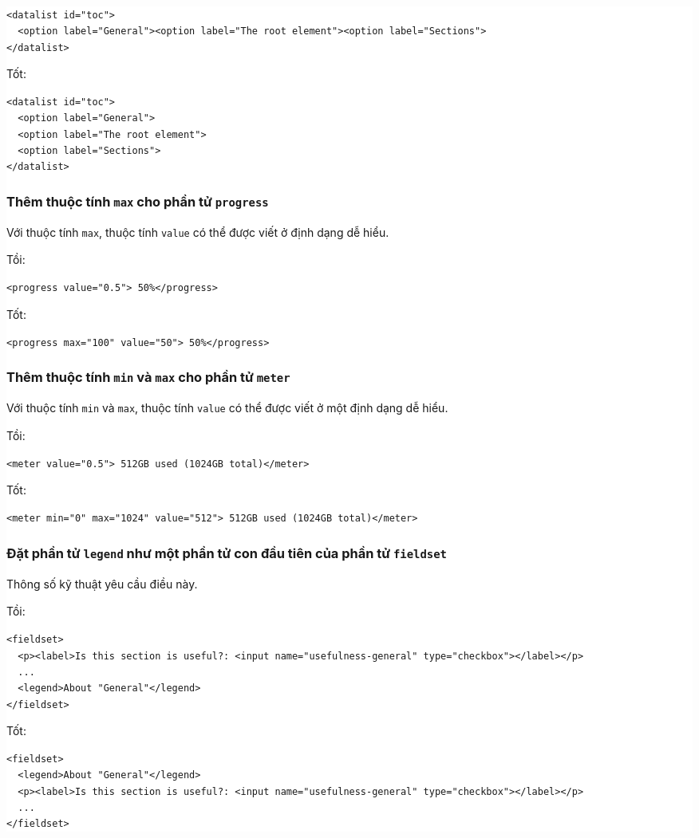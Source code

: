     <datalist id="toc">
      <option label="General"><option label="The root element"><option label="Sections">
    </datalist>

Tốt:

    <datalist id="toc">
      <option label="General">
      <option label="The root element">
      <option label="Sections">
    </datalist>


### Thêm thuộc tính `max` cho phần tử `progress`

Với thuộc tính `max`, thuộc tính `value` có thể được viết ở định dạng dễ hiểu.

Tồi:

    <progress value="0.5"> 50%</progress>

Tốt:

    <progress max="100" value="50"> 50%</progress>


### Thêm thuộc tính `min` và `max` cho phần tử `meter`

Với thuộc tính `min` và `max`, thuộc tính `value` có thể được viết ở một
định dạng dễ hiểu.

Tồi:

    <meter value="0.5"> 512GB used (1024GB total)</meter>

Tốt:

    <meter min="0" max="1024" value="512"> 512GB used (1024GB total)</meter>


### Đặt phần tử `legend` như một phần tử con đầu tiên của phần tử `fieldset`

Thông số kỹ thuật yêu cầu điều này.

Tồi:

    <fieldset>
      <p><label>Is this section is useful?: <input name="usefulness-general" type="checkbox"></label></p>
      ...
      <legend>About "General"</legend>
    </fieldset>

Tốt:

    <fieldset>
      <legend>About "General"</legend>
      <p><label>Is this section is useful?: <input name="usefulness-general" type="checkbox"></label></p>
      ...
    </fieldset>
